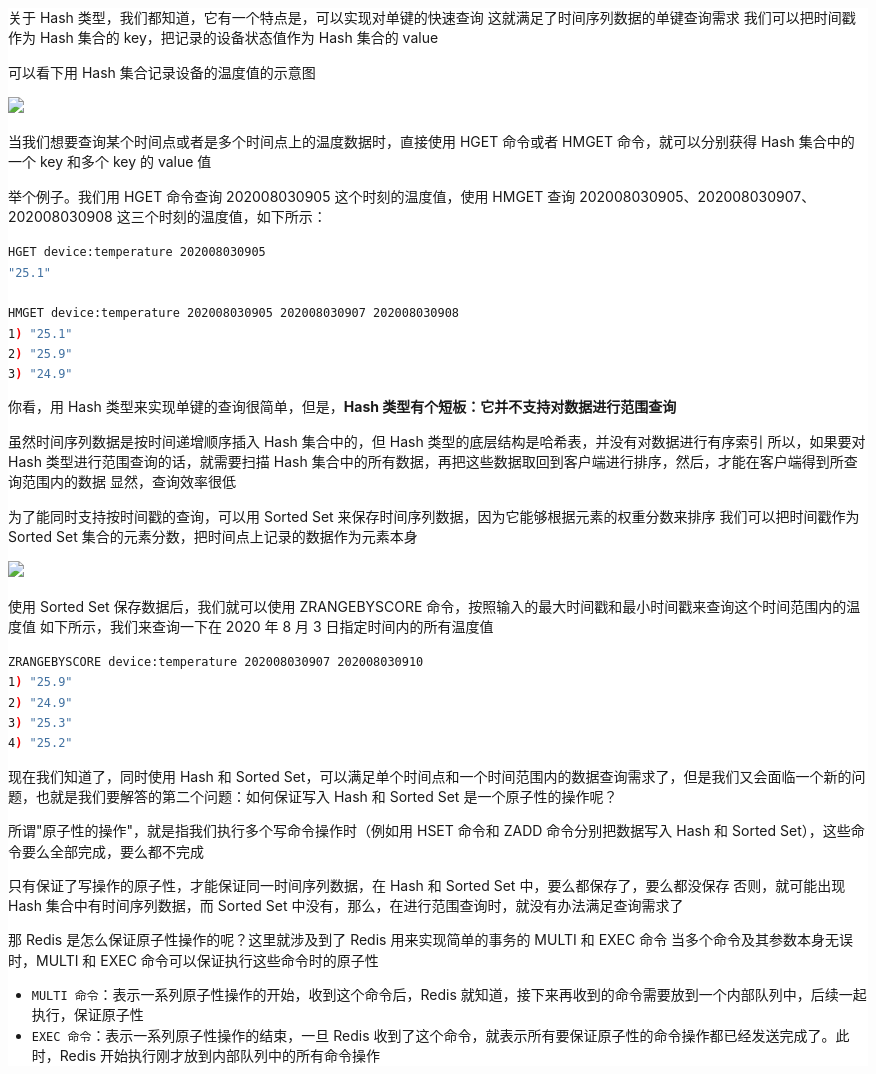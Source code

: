 关于 Hash 类型，我们都知道，它有一个特点是，可以实现对单键的快速查询
这就满足了时间序列数据的单键查询需求
我们可以把时间戳作为 Hash 集合的 key，把记录的设备状态值作为 Hash 集合的 value

可以看下用 Hash 集合记录设备的温度值的示意图

![](https://cdn.jsdelivr.net/gh/logycoconut/pic-repo/tech/20240306174052.png)

当我们想要查询某个时间点或者是多个时间点上的温度数据时，直接使用 HGET 命令或者 HMGET 命令，就可以分别获得 Hash 集合中的一个 key 和多个 key 的 value 值

举个例子。我们用 HGET 命令查询 202008030905 这个时刻的温度值，使用 HMGET 查询 202008030905、202008030907、202008030908 这三个时刻的温度值，如下所示：

```bash
HGET device:temperature 202008030905
"25.1"

HMGET device:temperature 202008030905 202008030907 202008030908
1) "25.1"
2) "25.9"
3) "24.9"
```

你看，用 Hash 类型来实现单键的查询很简单，但是，**Hash 类型有个短板：它并不支持对数据进行范围查询**

虽然时间序列数据是按时间递增顺序插入 Hash 集合中的，但 Hash 类型的底层结构是哈希表，并没有对数据进行有序索引
所以，如果要对 Hash 类型进行范围查询的话，就需要扫描 Hash 集合中的所有数据，再把这些数据取回到客户端进行排序，然后，才能在客户端得到所查询范围内的数据
显然，查询效率很低

为了能同时支持按时间戳的查询，可以用 Sorted Set 来保存时间序列数据，因为它能够根据元素的权重分数来排序
我们可以把时间戳作为 Sorted Set 集合的元素分数，把时间点上记录的数据作为元素本身

![](https://cdn.jsdelivr.net/gh/logycoconut/pic-repo/tech/20240306182946.png)

使用 Sorted Set 保存数据后，我们就可以使用 ZRANGEBYSCORE 命令，按照输入的最大时间戳和最小时间戳来查询这个时间范围内的温度值
如下所示，我们来查询一下在 2020 年 8 月 3 日指定时间内的所有温度值

```bash
ZRANGEBYSCORE device:temperature 202008030907 202008030910 
1) "25.9" 
2) "24.9" 
3) "25.3" 
4) "25.2"
```

现在我们知道了，同时使用 Hash 和 Sorted Set，可以满足单个时间点和一个时间范围内的数据查询需求了，但是我们又会面临一个新的问题，也就是我们要解答的第二个问题：如何保证写入 Hash 和 Sorted Set 是一个原子性的操作呢？

所谓"原子性的操作"，就是指我们执行多个写命令操作时（例如用 HSET 命令和 ZADD 命令分别把数据写入 Hash 和 Sorted Set），这些命令要么全部完成，要么都不完成

只有保证了写操作的原子性，才能保证同一时间序列数据，在 Hash 和 Sorted Set 中，要么都保存了，要么都没保存
否则，就可能出现 Hash 集合中有时间序列数据，而 Sorted Set 中没有，那么，在进行范围查询时，就没有办法满足查询需求了

那 Redis 是怎么保证原子性操作的呢？这里就涉及到了 Redis 用来实现简单的事务的 MULTI 和 EXEC 命令
当多个命令及其参数本身无误时，MULTI 和 EXEC 命令可以保证执行这些命令时的原子性
- `MULTI 命令`：表示一系列原子性操作的开始，收到这个命令后，Redis 就知道，接下来再收到的命令需要放到一个内部队列中，后续一起执行，保证原子性
- `EXEC 命令`：表示一系列原子性操作的结束，一旦 Redis 收到了这个命令，就表示所有要保证原子性的命令操作都已经发送完成了。此时，Redis 开始执行刚才放到内部队列中的所有命令操作
